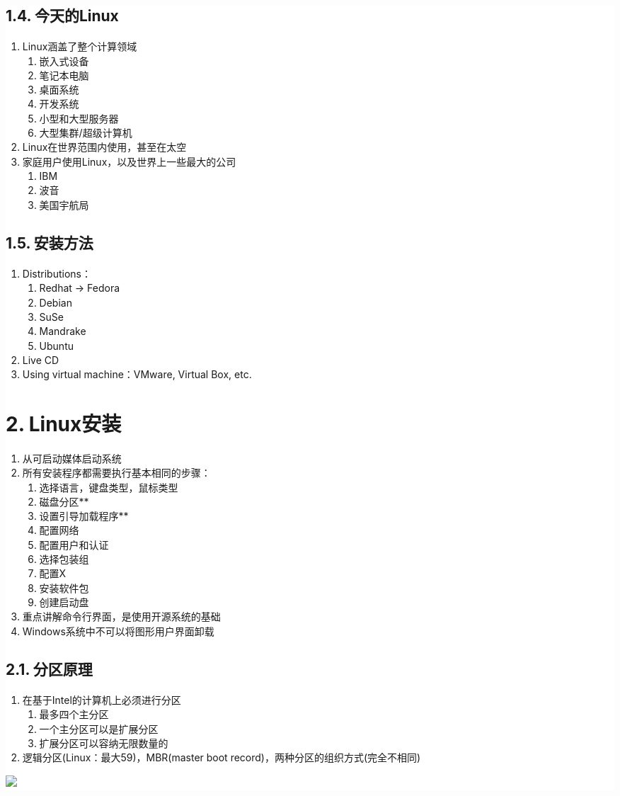 ## 1.4. 今天的Linux
1. Linux涵盖了整个计算领域
   1. 嵌入式设备
   2. 笔记本电脑
   3. 桌面系统
   4. 开发系统
   5. 小型和大型服务器
   6. 大型集群/超级计算机
2. Linux在世界范围内使用，甚至在太空
3. 家庭用户使用Linux，以及世界上一些最大的公司
   1. IBM
   2. 波音
   3. 美国宇航局

## 1.5. 安装方法
1. Distributions：
   1. Redhat -> Fedora
   2. Debian
   3. SuSe
   4. Mandrake
   5. Ubuntu
2. Live CD
3. Using virtual machine：VMware, Virtual Box, etc.

# 2. Linux安装
1. 从可启动媒体启动系统
2. 所有安装程序都需要执行基本相同的步骤：
   1. 选择语言，键盘类型，鼠标类型
   2. 磁盘分区**
   3. 设置引导加载程序**
   4. 配置网络
   5. 配置用户和认证
   6. 选择包装组
   7. 配置X
   8. 安装软件包
   9. 创建启动盘
3. 重点讲解命令行界面，是使用开源系统的基础
4. Windows系统中不可以将图形用户界面卸载

## 2.1. 分区原理
1. 在基于Intel的计算机上必须进行分区
   1. 最多四个主分区
   2. 一个主分区可以是扩展分区
   3. 扩展分区可以容纳无限数量的
2. 逻辑分区(Linux：最大59)，MBR(master boot record)，两种分区的组织方式(完全不相同)

![](https://spricoder.oss-cn-shanghai.aliyuncs.com/2021-Linux-Programming/img/lec1/4.png)
